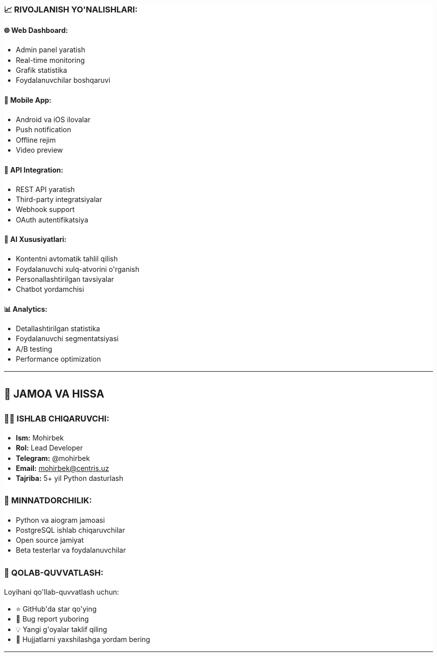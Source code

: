 ### 📈 RIVOJLANISH YO'NALISHLARI:

#### 🌐 Web Dashboard:
- Admin panel yaratish
- Real-time monitoring
- Grafik statistika
- Foydalanuvchilar boshqaruvi

#### 📱 Mobile App:
- Android va iOS ilovalar
- Push notification
- Offline rejim
- Video preview

#### 🔗 API Integration:
- REST API yaratish
- Third-party integratsiyalar
- Webhook support
- OAuth autentifikatsiya

#### 🤖 AI Xususiyatlari:
- Kontentni avtomatik tahlil qilish
- Foydalanuvchi xulq-atvorini o'rganish
- Personallashtirilgan tavsiyalar
- Chatbot yordamchisi

#### 📊 Analytics:
- Detallashtirilgan statistika
- Foydalanuvchi segmentatsiyasi
- A/B testing
- Performance optimization

---

## 👥 JAMOA VA HISSA

### 👨‍💻 ISHLAB CHIQARUVCHI:
- **Ism:** Mohirbek
- **Rol:** Lead Developer
- **Telegram:** @mohirbek
- **Email:** mohirbek@centris.uz
- **Tajriba:** 5+ yil Python dasturlash

### 🙏 MINNATDORCHILIK:
- Python va aiogram jamoasi
- PostgreSQL ishlab chiqaruvchilar
- Open source jamiyat
- Beta testerlar va foydalanuvchilar

### 💝 QOLAB-QUVVATLASH:
Loyihani qo'llab-quvvatlash uchun:
- ⭐ GitHub'da star qo'ying
- 🐛 Bug report yuboring
- 💡 Yangi g'oyalar taklif qiling
- 📖 Hujjatlarni yaxshilashga yordam bering

---